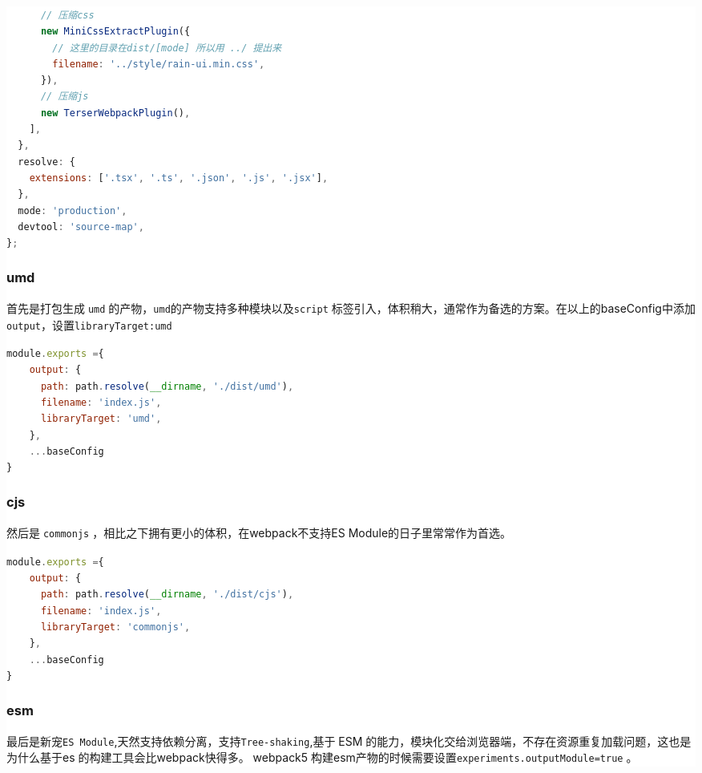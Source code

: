```js
      // 压缩css
      new MiniCssExtractPlugin({
        // 这里的目录在dist/[mode] 所以用 ../ 提出来
        filename: '../style/rain-ui.min.css',
      }),
      // 压缩js
      new TerserWebpackPlugin(),
    ],
  },
  resolve: {
    extensions: ['.tsx', '.ts', '.json', '.js', '.jsx'],
  },
  mode: 'production',
  devtool: 'source-map',
};
```

### umd

首先是打包生成 `umd` 的产物，`umd`的产物支持多种模块以及`script` 标签引入，体积稍大，通常作为备选的方案。在以上的baseConfig中添加 `output`，设置`libraryTarget:umd`

```js
module.exports ={
    output: {
      path: path.resolve(__dirname, './dist/umd'),
      filename: 'index.js',
      libraryTarget: 'umd',
    },
    ...baseConfig
}
```

### cjs

然后是 `commonjs` ，相比之下拥有更小的体积，在webpack不支持ES Module的日子里常常作为首选。

```js
module.exports ={
    output: {
      path: path.resolve(__dirname, './dist/cjs'),
      filename: 'index.js',
      libraryTarget: 'commonjs',
    },
    ...baseConfig
}
```

### esm

最后是新宠`ES Module`,天然支持依赖分离，支持`Tree-shaking`,基于 ESM 的能力，模块化交给浏览器端，不存在资源重复加载问题，这也是为什么基于es 的构建工具会比webpack快得多。
webpack5 构建esm产物的时候需要设置`experiments.outputModule=true` 。
